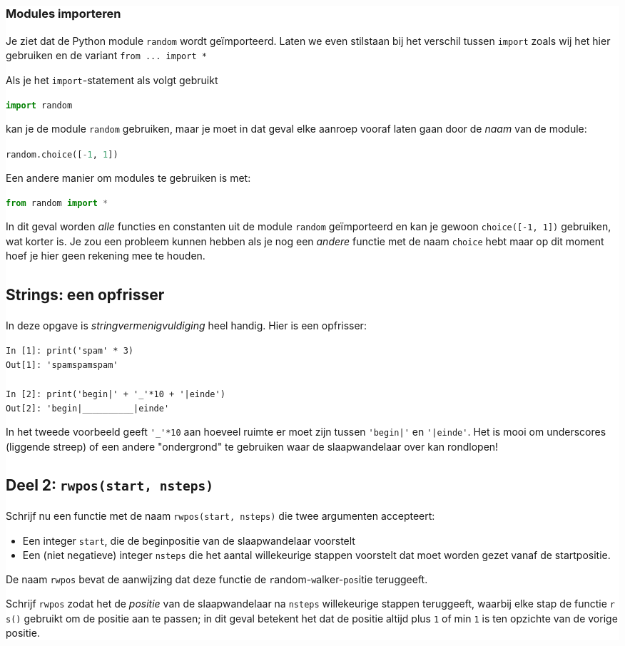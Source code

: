 ### Modules importeren

Je ziet dat de Python module `random` wordt geïmporteerd. Laten we even stilstaan bij het verschil tussen `import` zoals wij het hier gebruiken en de variant `from ... import *`

Als je het `import`-statement als volgt gebruikt

```python
import random
```

kan je de module `random` gebruiken, maar je moet in dat geval elke aanroep vooraf laten gaan door de *naam* van de module:

```python
random.choice([-1, 1])
```

Een andere manier om modules te gebruiken is met:

```python
from random import *
```

In dit geval worden *alle* functies en constanten uit de module `random` geïmporteerd en kan je gewoon `choice([-1, 1])` gebruiken, wat korter is. Je zou een probleem kunnen hebben als je nog een *andere* functie met de naam `choice` hebt maar op dit moment hoef je hier geen rekening mee te houden.

## Strings: een opfrisser

In deze opgave is *stringvermenigvuldiging* heel handig. Hier is een opfrisser:

```ipython
In [1]: print('spam' * 3)
Out[1]: 'spamspamspam'

In [2]: print('begin|' + '_'*10 + '|einde')
Out[2]: 'begin|__________|einde'
```

In het tweede voorbeeld geeft `'_'*10` aan hoeveel ruimte er moet zijn tussen `'begin|'` en `'|einde'`. Het is mooi om underscores (liggende streep) of een andere "ondergrond" te gebruiken waar de slaapwandelaar over kan rondlopen!

## Deel 2: `rwpos(start, nsteps)`

Schrijf nu een functie met de naam `rwpos(start, nsteps)` die twee argumenten accepteert:

- Een integer `start`, die de beginpositie van de slaapwandelaar voorstelt
- Een (niet negatieve) integer `nsteps` die het aantal willekeurige stappen voorstelt dat moet worden gezet vanaf de startpositie.

De naam `rwpos` bevat de aanwijzing dat deze functie de `r`andom-`w`alker-`pos`itie teruggeeft.

Schrijf `rwpos` zodat het de *positie* van de slaapwandelaar na `nsteps` willekeurige stappen teruggeeft, waarbij elke stap de functie `rs()` gebruikt om de positie aan te passen; in dit geval betekent het dat de positie altijd plus `1` of min `1` is ten opzichte van de vorige positie.
